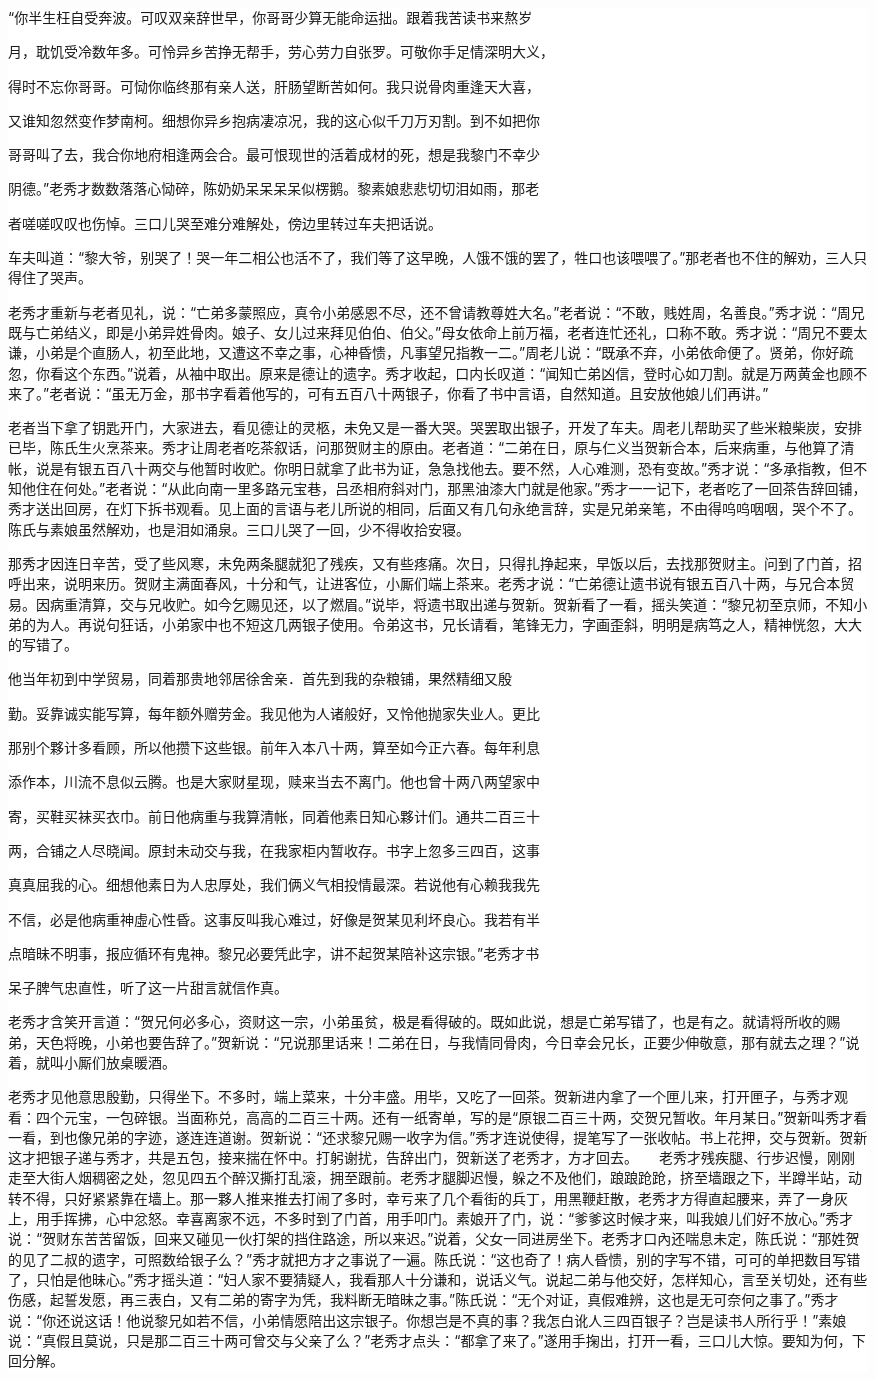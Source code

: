 “你半生枉自受奔波。可叹双亲辞世早，你哥哥少算无能命运拙。跟着我苦读书来熬岁  

月，耽饥受冷数年多。可怜异乡苦挣无帮手，劳心劳力自张罗。可敬你手足情深明大义，  

得时不忘你哥哥。可恸你临终那有亲人送，肝肠望断苦如何。我只说骨肉重逢天大喜，  

又谁知忽然变作梦南柯。细想你异乡抱病凄凉况，我的这心似千刀万刃割。到不如把你  

哥哥叫了去，我合你地府相逢两会合。最可恨现世的活着成材的死，想是我黎门不幸少  

阴德。”老秀才数数落落心恸碎，陈奶奶呆呆呆呆似楞鹅。黎素娘悲悲切切泪如雨，那老  

者嗟嗟叹叹也伤悼。三口儿哭至难分难解处，傍边里转过车夫把话说。  

车夫叫道：“黎大爷，别哭了！哭一年二相公也活不了，我们等了这早晚，人饿不饿的罢了，牲口也该喂喂了。”那老者也不住的解劝，三人只得住了哭声。  

老秀才重新与老者见礼，说：“亡弟多蒙照应，真令小弟感恩不尽，还不曾请教尊姓大名。”老者说：“不敢，贱姓周，名善良。”秀才说：“周兄既与亡弟结义，即是小弟异姓骨肉。娘子、女儿过来拜见伯伯、伯父。”母女依命上前万福，老者连忙还礼，口称不敢。秀才说：“周兄不要太谦，小弟是个直肠人，初至此地，又遭这不幸之事，心神昏愦，凡事望兄指教一二。”周老儿说：“既承不弃，小弟依命便了。贤弟，你好疏忽，你看这个东西。”说着，从袖中取出。原来是德让的遗字。秀才收起，口内长叹道：“闻知亡弟凶信，登时心如刀割。就是万两黄金也顾不来了。”老者说：“虽无万金，那书字看着他写的，可有五百八十两银子，你看了书中言语，自然知道。且安放他娘儿们再讲。”  

老者当下拿了钥匙开门，大家进去，看见德让的灵柩，未免又是一番大哭。哭罢取出银子，开发了车夫。周老儿帮助买了些米粮柴炭，安排已毕，陈氏生火烹茶来。秀才让周老者吃茶叙话，问那贺财主的原由。老者道：“二弟在日，原与仁义当贺新合本，后来病重，与他算了清帐，说是有银五百八十两交与他暂时收贮。你明日就拿了此书为证，急急找他去。要不然，人心难测，恐有变故。”秀才说：“多承指教，但不知他住在何处。”老者说：“从此向南一里多路元宝巷，吕丞相府斜对门，那黑油漆大门就是他家。”秀才一一记下，老者吃了一回茶告辞回铺，秀才送出回房，在灯下拆书观看。见上面的言语与老儿所说的相同，后面又有几句永绝言辞，实是兄弟亲笔，不由得呜呜咽咽，哭个不了。陈氏与素娘虽然解劝，也是泪如涌泉。三口儿哭了一回，少不得收拾安寝。  

那秀才因连日辛苦，受了些风寒，未免两条腿就犯了残疾，又有些疼痛。次日，只得扎挣起来，早饭以后，去找那贺财主。问到了门首，招呼出来，说明来历。贺财主满面春风，十分和气，让进客位，小厮们端上茶来。老秀才说：“亡弟德让遗书说有银五百八十两，与兄合本贸易。因病重清算，交与兄收贮。如今乞赐见还，以了燃眉。”说毕，将遗书取出递与贺新。贺新看了一看，摇头笑道：“黎兄初至京师，不知小弟的为人。再说句狂话，小弟家中也不短这几两银子使用。令弟这书，兄长请看，笔锋无力，字画歪斜，明明是病笃之人，精神恍忽，大大的写错了。  

他当年初到中学贸易，同着那贵地邻居徐舍亲．首先到我的杂粮铺，果然精细又殷  

勤。妥靠诚实能写算，每年额外赠劳金。我见他为人诸般好，又怜他抛家失业人。更比  

那别个夥计多看顾，所以他攒下这些银。前年入本八十两，算至如今正六春。每年利息  

添作本，川流不息似云腾。也是大家财星现，赎来当去不离门。他也曾十两八两望家中  

寄，买鞋买袜买衣巾。前日他病重与我算清帐，同着他素日知心夥计们。通共二百三十  

两，合铺之人尽晓闻。原封未动交与我，在我家柜内暂收存。书字上忽多三四百，这事  

真真屈我的心。细想他素日为人忠厚处，我们俩义气相投情最深。若说他有心赖我我先  

不信，必是他病重神虛心性昏。这事反叫我心难过，好像是贺某见利坏良心。我若有半  

点暗昧不明事，报应循环有鬼神。黎兄必要凭此字，讲不起贺某陪补这宗银。”老秀才书  

呆子脾气忠直性，听了这一片甜言就信作真。  

老秀才含笑开言道：“贺兄何必多心，资财这一宗，小弟虽贫，极是看得破的。既如此说，想是亡弟写错了，也是有之。就请将所收的赐弟，天色将晚，小弟也要告辞了。”贺新说：“兄说那里话来！二弟在日，与我情同骨肉，今日幸会兄长，正要少伸敬意，那有就去之理？”说着，就叫小厮们放桌暖酒。  

老秀才见他意思殷勤，只得坐下。不多时，端上菜来，十分丰盛。用毕，又吃了一回茶。贺新进内拿了一个匣儿来，打开匣子，与秀才观看：四个元宝，一包碎银。当面称兑，高高的二百三十两。还有一纸寄单，写的是“原银二百三十两，交贺兄暂收。年月某日。”贺新叫秀才看一看，到也像兄弟的字迹，遂连连道谢。贺新说：“还求黎兄赐一收字为信。”秀才连说使得，提笔写了一张收帖。书上花押，交与贺新。贺新这才把银子递与秀才，共是五包，接来揣在怀中。打躬谢扰，告辞出门，贺新送了老秀才，方才回去。　　老秀才残疾腿、行步迟慢，刚刚走至大街人烟稠密之处，忽见四五个醉汉撕打乱滚，拥至跟前。老秀才腿脚迟慢，躲之不及他们，踉踉跄跄，挤至墙跟之下，半蹲半站，动转不得，只好紧紧靠在墙上。那一夥人推来推去打闹了多时，幸亏来了几个看街的兵丁，用黑鞭赶散，老秀才方得直起腰来，弄了一身灰上，用手挥拂，心中忿怒。幸喜离家不远，不多时到了门首，用手叩门。素娘开了门，说：“爹爹这时候才来，叫我娘儿们好不放心。”秀才说：“贺财东苦苦留饭，回来又碰见一伙打架的挡住路途，所以来迟。”说着，父女一同进房坐下。老秀才口內还喘息未定，陈氏说：“那姓贺的见了二叔的遗字，可照数给银子么？”秀才就把方才之事说了一遍。陈氏说：“这也奇了！病人昏愦，别的字写不错，可可的单把数目写错了，只怕是他昧心。”秀才摇头道：“妇人家不要猜疑人，我看那人十分谦和，说话义气。说起二弟与他交好，怎样知心，言至关切处，还有些伤感，起誓发愿，再三表白，又有二弟的寄字为凭，我料断无暗昧之事。”陈氏说：“无个对证，真假难辨，这也是无可奈何之事了。”秀才说：“你还说这话！他说黎兄如若不信，小弟情愿陪出这宗银子。你想岂是不真的事？我怎白讹人三四百银子？岂是读书人所行乎！”素娘说：“真假且莫说，只是那二百三十两可曾交与父亲了么？”老秀才点头：“都拿了来了。”遂用手掬出，打开一看，三口儿大惊。要知为何，下回分解。  
